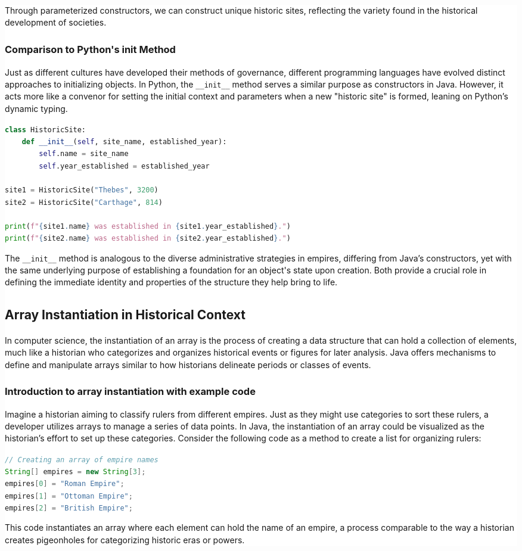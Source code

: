 Through parameterized constructors, we can construct unique historic sites, reflecting the variety found in the historical development of societies.

### Comparison to Python's __init__ Method

Just as different cultures have developed their methods of governance, different programming languages have evolved distinct approaches to initializing objects. In Python, the `__init__` method serves a similar purpose as constructors in Java. However, it acts more like a convenor for setting the initial context and parameters when a new "historic site" is formed, leaning on Python’s dynamic typing.

```python
class HistoricSite:
    def __init__(self, site_name, established_year):
        self.name = site_name
        self.year_established = established_year

site1 = HistoricSite("Thebes", 3200)
site2 = HistoricSite("Carthage", 814)

print(f"{site1.name} was established in {site1.year_established}.")
print(f"{site2.name} was established in {site2.year_established}.")
```

The `__init__` method is analogous to the diverse administrative strategies in empires, differing from Java’s constructors, yet with the same underlying purpose of establishing a foundation for an object's state upon creation. Both provide a crucial role in defining the immediate identity and properties of the structure they help bring to life.

## Array Instantiation in Historical Context

In computer science, the instantiation of an array is the process of creating a data structure that can hold a collection of elements, much like a historian who categorizes and organizes historical events or figures for later analysis. Java offers mechanisms to define and manipulate arrays similar to how historians delineate periods or classes of events.

### Introduction to array instantiation with example code

Imagine a historian aiming to classify rulers from different empires. Just as they might use categories to sort these rulers, a developer utilizes arrays to manage a series of data points. In Java, the instantiation of an array could be visualized as the historian’s effort to set up these categories. Consider the following code as a method to create a list for organizing rulers:

```java
// Creating an array of empire names
String[] empires = new String[3];
empires[0] = "Roman Empire";
empires[1] = "Ottoman Empire";
empires[2] = "British Empire";
```

This code instantiates an array where each element can hold the name of an empire, a process comparable to the way a historian creates pigeonholes for categorizing historic eras or powers.
